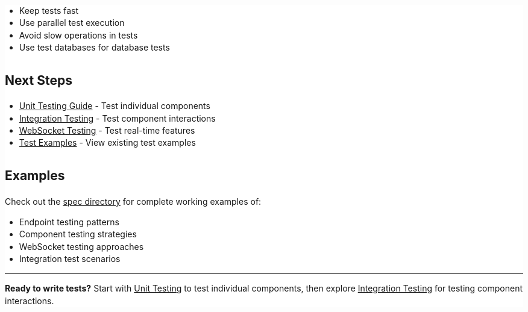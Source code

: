 - Keep tests fast
- Use parallel test execution
- Avoid slow operations in tests
- Use test databases for database tests

## Next Steps

- [Unit Testing Guide](testing/unit.md) - Test individual components
- [Integration Testing](testing/integration.md) - Test component interactions
- [WebSocket Testing](testing/websockets.md) - Test real-time features
- [Test Examples](../spec/) - View existing test examples

## Examples

Check out the [spec directory](../spec/) for complete working examples of:

- Endpoint testing patterns
- Component testing strategies
- WebSocket testing approaches
- Integration test scenarios

---

**Ready to write tests?** Start with [Unit Testing](testing/unit.md) to test individual components, then explore [Integration Testing](testing/integration.md) for testing component interactions.
